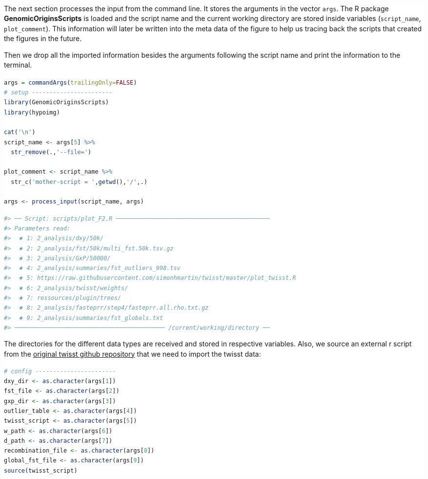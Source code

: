 The next section processes the input from the command line.
It stores the arguments in the vector `args`.
The R package **GenomicOriginsScripts** is loaded and the script name and the current working directory are stored inside variables (`script_name`, `plot_comment`).
This information will later be written into the meta data of the figure to help us tracing back the scripts that created the figures in the future.

Then we drop all the imported information besides the arguments following the script name and print the information to the terminal.


```r
args = commandArgs(trailingOnly=FALSE)
# setup -----------------------
library(GenomicOriginsScripts)
library(hypoimg)

cat('\n')
script_name <- args[5] %>% 
  str_remove(.,'--file=')

plot_comment <- script_name %>% 
  str_c('mother-script = ',getwd(),'/',.) 

args <- process_input(script_name, args)
```

```r
#> ── Script: scripts/plot_F2.R ────────────────────────────────────────────
#> Parameters read:
#>  ★ 1: 2_analysis/dxy/50k/
#>  ★ 2: 2_analysis/fst/50k/multi_fst.50k.tsv.gz
#>  ★ 3: 2_analysis/GxP/50000/
#>  ★ 4: 2_analysis/summaries/fst_outliers_998.tsv
#>  ★ 5: https://raw.githubusercontent.com/simonhmartin/twisst/master/plot_twisst.R
#>  ★ 6: 2_analysis/twisst/weights/
#>  ★ 7: ressources/plugin/trees/
#>  ★ 8: 2_analysis/fasteprr/step4/fasteprr.all.rho.txt.gz
#>  ★ 9: 2_analysis/summaries/fst_globals.txt
#> ─────────────────────────────────────────── /current/working/directory ──
```

The directories for the different data types are received and stored in respective variables.
Also, we source an external r script from the [original twisst github repository](https://github.com/simonhmartin/twisst) that we need to import the twisst data:


```r
# config -----------------------
dxy_dir <- as.character(args[1])
fst_file <- as.character(args[2])
gxp_dir <- as.character(args[3])
outlier_table <- as.character(args[4])
twisst_script <- as.character(args[5])
w_path <- as.character(args[6])
d_path <- as.character(args[7])
recombination_file <- as.character(args[8])
global_fst_file <- as.character(args[9])
source(twisst_script)
```
